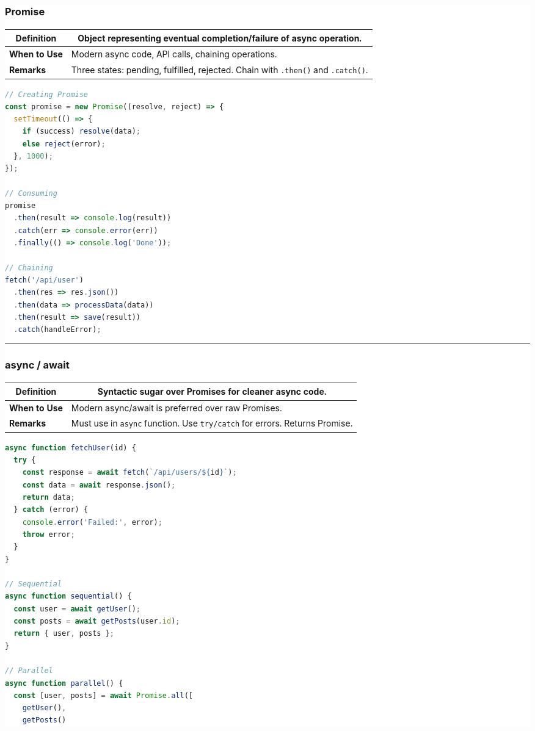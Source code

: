 
### **Promise**
| **Definition**  | Object representing eventual completion/failure of async operation.              |
| --------------- | -------------------------------------------------------------------------------- |
| **When to Use** | Modern async code, API calls, chaining operations.                               |
| **Remarks**     | Three states: pending, fulfilled, rejected. Chain with `.then()` and `.catch()`. |

```javascript
// Creating Promise
const promise = new Promise((resolve, reject) => {
  setTimeout(() => {
    if (success) resolve(data);
    else reject(error);
  }, 1000);
});

// Consuming
promise
  .then(result => console.log(result))
  .catch(err => console.error(err))
  .finally(() => console.log('Done'));

// Chaining
fetch('/api/user')
  .then(res => res.json())
  .then(data => processData(data))
  .then(result => save(result))
  .catch(handleError);
```

---

### **async / await**
| **Definition**  | Syntactic sugar over Promises for cleaner async code.                            |
| --------------- | -------------------------------------------------------------------------------- |
| **When to Use** | Modern async/await is preferred over raw Promises.                               |
| **Remarks**     | Must use in `async` function. Use `try/catch` for errors. Returns Promise.       |

```javascript
async function fetchUser(id) {
  try {
    const response = await fetch(`/api/users/${id}`);
    const data = await response.json();
    return data;
  } catch (error) {
    console.error('Failed:', error);
    throw error;
  }
}

// Sequential
async function sequential() {
  const user = await getUser();
  const posts = await getPosts(user.id);
  return { user, posts };
}

// Parallel
async function parallel() {
  const [user, posts] = await Promise.all([
    getUser(),
    getPosts()
```

  [id]: 12345,
  [propName]: 100,
  [`level_${2}`]: "hard",
  [Symbol('id')]: 123